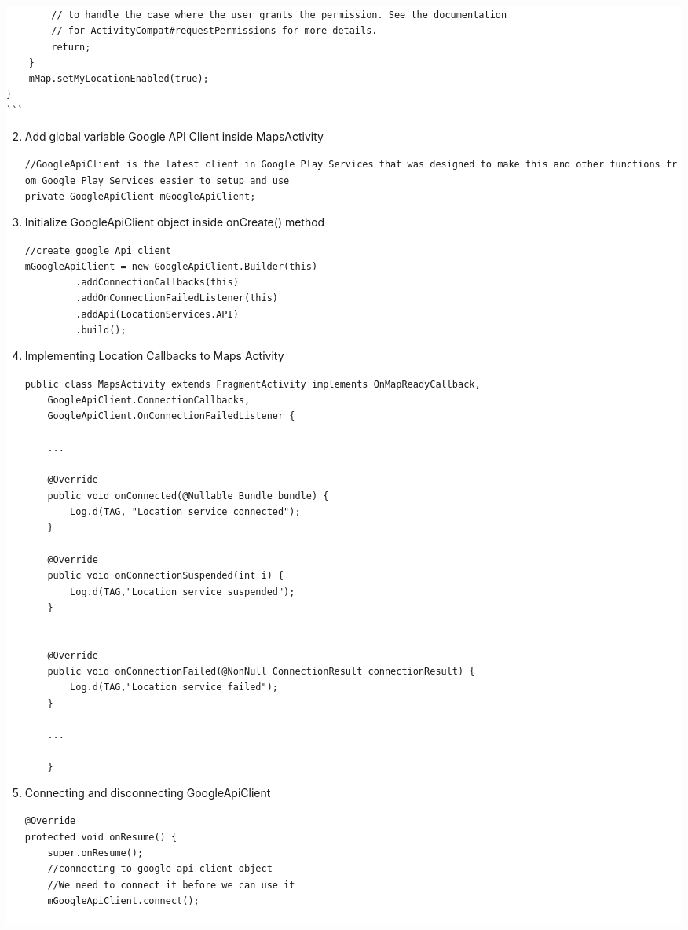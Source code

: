             // to handle the case where the user grants the permission. See the documentation
            // for ActivityCompat#requestPermissions for more details.
            return;
        }
        mMap.setMyLocationEnabled(true);
    }
    ``` 

2.  Add global variable Google API Client inside MapsActivity 
    ```
    //GoogleApiClient is the latest client in Google Play Services that was designed to make this and other functions from Google Play Services easier to setup and use
    private GoogleApiClient mGoogleApiClient;
    ``` 

3. Initialize GoogleApiClient object inside onCreate() method
   ```
   //create google Api client
   mGoogleApiClient = new GoogleApiClient.Builder(this)
            .addConnectionCallbacks(this)
            .addOnConnectionFailedListener(this)
            .addApi(LocationServices.API)
            .build();
   ```

4. Implementing Location Callbacks to Maps Activity
    ```
    public class MapsActivity extends FragmentActivity implements OnMapReadyCallback, 
        GoogleApiClient.ConnectionCallbacks, 
        GoogleApiClient.OnConnectionFailedListener {

        ...
        
        @Override
        public void onConnected(@Nullable Bundle bundle) {
            Log.d(TAG, "Location service connected");
        }

        @Override
        public void onConnectionSuspended(int i) {
            Log.d(TAG,"Location service suspended");
        }


        @Override
        public void onConnectionFailed(@NonNull ConnectionResult connectionResult) {
            Log.d(TAG,"Location service failed");
        }

        ...

        }
    ```

5. Connecting and disconnecting GoogleApiClient
    ```
    @Override
    protected void onResume() {
        super.onResume();
        //connecting to google api client object
        //We need to connect it before we can use it
        mGoogleApiClient.connect();
        
